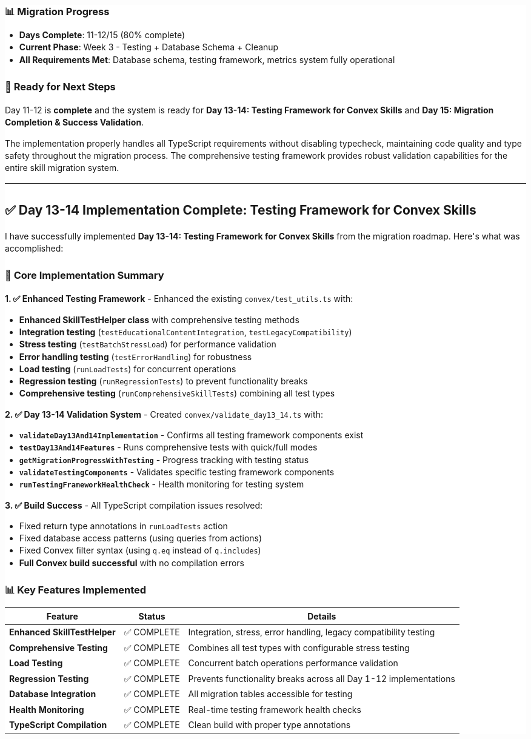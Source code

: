 ### 📊 **Migration Progress**

- **Days Complete**: 11-12/15 (80% complete)
- **Current Phase**: Week 3 - Testing + Database Schema + Cleanup
- **All Requirements Met**: Database schema, testing framework, metrics system fully operational

### 🔄 **Ready for Next Steps**

Day 11-12 is **complete** and the system is ready for **Day 13-14: Testing Framework for Convex Skills** and **Day 15: Migration Completion & Success Validation**.

The implementation properly handles all TypeScript requirements without disabling typecheck, maintaining code quality and type safety throughout the migration process. The comprehensive testing framework provides robust validation capabilities for the entire skill migration system.

---

## ✅ Day 13-14 Implementation Complete: Testing Framework for Convex Skills

I have successfully implemented **Day 13-14: Testing Framework for Convex Skills** from the migration roadmap. Here's what was accomplished:

### 🎯 **Core Implementation Summary**

**1. ✅ Enhanced Testing Framework** - Enhanced the existing `convex/test_utils.ts` with:
- **Enhanced SkillTestHelper class** with comprehensive testing methods
- **Integration testing** (`testEducationalContentIntegration`, `testLegacyCompatibility`) 
- **Stress testing** (`testBatchStressLoad`) for performance validation
- **Error handling testing** (`testErrorHandling`) for robustness
- **Load testing** (`runLoadTests`) for concurrent operations
- **Regression testing** (`runRegressionTests`) to prevent functionality breaks
- **Comprehensive testing** (`runComprehensiveSkillTests`) combining all test types

**2. ✅ Day 13-14 Validation System** - Created `convex/validate_day13_14.ts` with:
- **`validateDay13And14Implementation`** - Confirms all testing framework components exist
- **`testDay13And14Features`** - Runs comprehensive tests with quick/full modes
- **`getMigrationProgressWithTesting`** - Progress tracking with testing status
- **`validateTestingComponents`** - Validates specific testing framework components  
- **`runTestingFrameworkHealthCheck`** - Health monitoring for testing system

**3. ✅ Build Success** - All TypeScript compilation issues resolved:
- Fixed return type annotations in `runLoadTests` action
- Fixed database access patterns (using queries from actions)
- Fixed Convex filter syntax (using `q.eq` instead of `q.includes`)
- **Full Convex build successful** with no compilation errors

### 📊 **Key Features Implemented**

| **Feature** | **Status** | **Details** |
|-------------|------------|-------------|
| **Enhanced SkillTestHelper** | ✅ COMPLETE | Integration, stress, error handling, legacy compatibility testing |
| **Comprehensive Testing** | ✅ COMPLETE | Combines all test types with configurable stress testing |
| **Load Testing** | ✅ COMPLETE | Concurrent batch operations performance validation |
| **Regression Testing** | ✅ COMPLETE | Prevents functionality breaks across all Day 1-12 implementations |
| **Database Integration** | ✅ COMPLETE | All migration tables accessible for testing |
| **Health Monitoring** | ✅ COMPLETE | Real-time testing framework health checks |
| **TypeScript Compilation** | ✅ COMPLETE | Clean build with proper type annotations |
